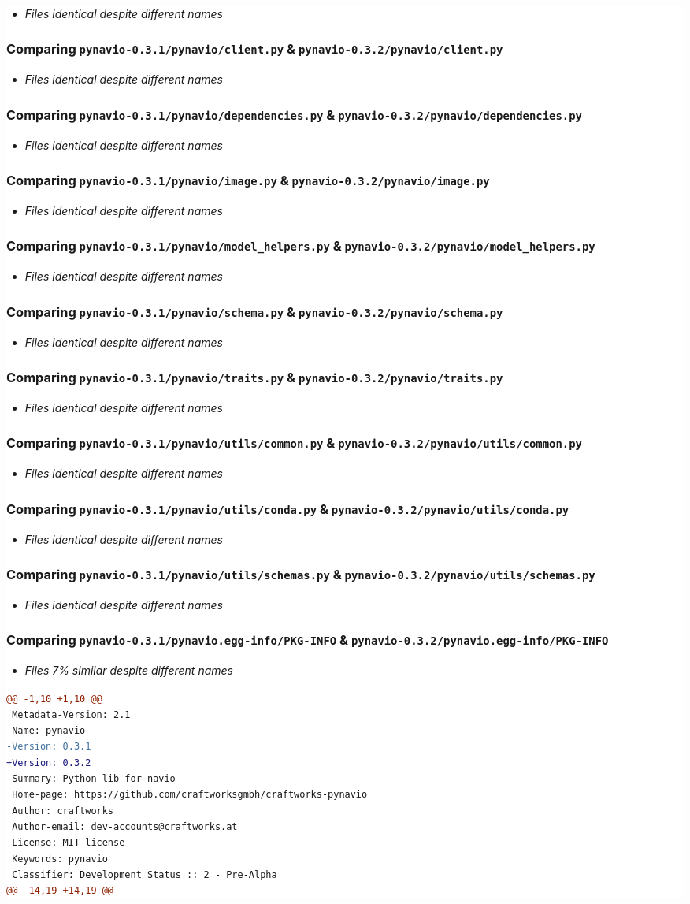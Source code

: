  * *Files identical despite different names*

### Comparing `pynavio-0.3.1/pynavio/client.py` & `pynavio-0.3.2/pynavio/client.py`

 * *Files identical despite different names*

### Comparing `pynavio-0.3.1/pynavio/dependencies.py` & `pynavio-0.3.2/pynavio/dependencies.py`

 * *Files identical despite different names*

### Comparing `pynavio-0.3.1/pynavio/image.py` & `pynavio-0.3.2/pynavio/image.py`

 * *Files identical despite different names*

### Comparing `pynavio-0.3.1/pynavio/model_helpers.py` & `pynavio-0.3.2/pynavio/model_helpers.py`

 * *Files identical despite different names*

### Comparing `pynavio-0.3.1/pynavio/schema.py` & `pynavio-0.3.2/pynavio/schema.py`

 * *Files identical despite different names*

### Comparing `pynavio-0.3.1/pynavio/traits.py` & `pynavio-0.3.2/pynavio/traits.py`

 * *Files identical despite different names*

### Comparing `pynavio-0.3.1/pynavio/utils/common.py` & `pynavio-0.3.2/pynavio/utils/common.py`

 * *Files identical despite different names*

### Comparing `pynavio-0.3.1/pynavio/utils/conda.py` & `pynavio-0.3.2/pynavio/utils/conda.py`

 * *Files identical despite different names*

### Comparing `pynavio-0.3.1/pynavio/utils/schemas.py` & `pynavio-0.3.2/pynavio/utils/schemas.py`

 * *Files identical despite different names*

### Comparing `pynavio-0.3.1/pynavio.egg-info/PKG-INFO` & `pynavio-0.3.2/pynavio.egg-info/PKG-INFO`

 * *Files 7% similar despite different names*

```diff
@@ -1,10 +1,10 @@
 Metadata-Version: 2.1
 Name: pynavio
-Version: 0.3.1
+Version: 0.3.2
 Summary: Python lib for navio
 Home-page: https://github.com/craftworksgmbh/craftworks-pynavio
 Author: craftworks
 Author-email: dev-accounts@craftworks.at
 License: MIT license
 Keywords: pynavio
 Classifier: Development Status :: 2 - Pre-Alpha
@@ -14,19 +14,19 @@
```